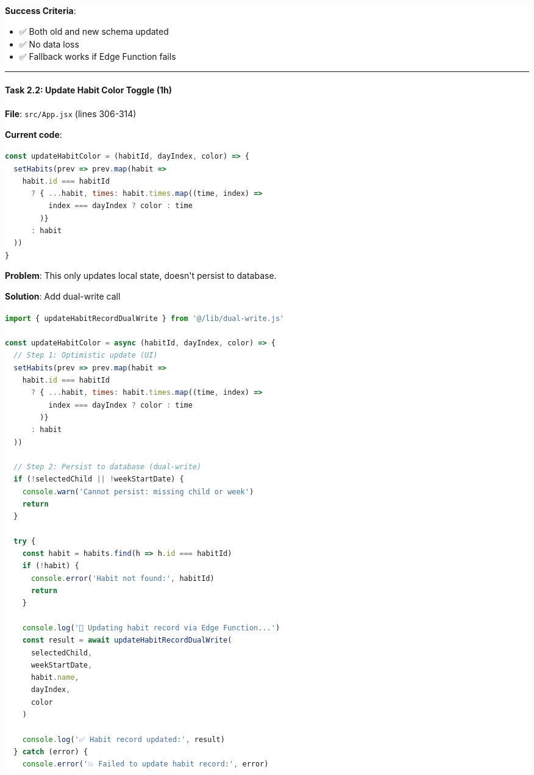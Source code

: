 **Success Criteria**:
- ✅ Both old and new schema updated
- ✅ No data loss
- ✅ Fallback works if Edge Function fails

---

#### Task 2.2: Update Habit Color Toggle (1h)

**File**: `src/App.jsx` (lines 306-314)

**Current code**:
```javascript
const updateHabitColor = (habitId, dayIndex, color) => {
  setHabits(prev => prev.map(habit =>
    habit.id === habitId
      ? { ...habit, times: habit.times.map((time, index) =>
          index === dayIndex ? color : time
        )}
      : habit
  ))
}
```

**Problem**: This only updates local state, doesn't persist to database.

**Solution**: Add dual-write call

```javascript
import { updateHabitRecordDualWrite } from '@/lib/dual-write.js'

const updateHabitColor = async (habitId, dayIndex, color) => {
  // Step 1: Optimistic update (UI)
  setHabits(prev => prev.map(habit =>
    habit.id === habitId
      ? { ...habit, times: habit.times.map((time, index) =>
          index === dayIndex ? color : time
        )}
      : habit
  ))

  // Step 2: Persist to database (dual-write)
  if (!selectedChild || !weekStartDate) {
    console.warn('Cannot persist: missing child or week')
    return
  }

  try {
    const habit = habits.find(h => h.id === habitId)
    if (!habit) {
      console.error('Habit not found:', habitId)
      return
    }

    console.log('💾 Updating habit record via Edge Function...')
    const result = await updateHabitRecordDualWrite(
      selectedChild,
      weekStartDate,
      habit.name,
      dayIndex,
      color
    )

    console.log('✅ Habit record updated:', result)
  } catch (error) {
    console.error('💥 Failed to update habit record:', error)

```